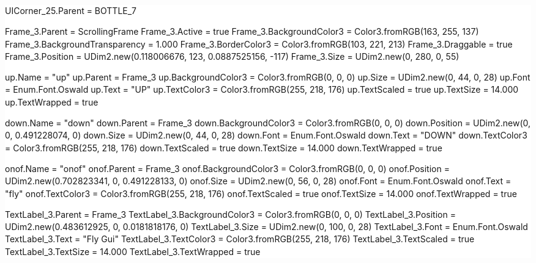 UICorner_25.Parent = BOTTLE_7

Frame_3.Parent = ScrollingFrame
Frame_3.Active = true
Frame_3.BackgroundColor3 = Color3.fromRGB(163, 255, 137)
Frame_3.BackgroundTransparency = 1.000
Frame_3.BorderColor3 = Color3.fromRGB(103, 221, 213)
Frame_3.Draggable = true
Frame_3.Position = UDim2.new(0.118006676, 123, 0.0887525156, -117)
Frame_3.Size = UDim2.new(0, 280, 0, 55)

up.Name = "up"
up.Parent = Frame_3
up.BackgroundColor3 = Color3.fromRGB(0, 0, 0)
up.Size = UDim2.new(0, 44, 0, 28)
up.Font = Enum.Font.Oswald
up.Text = "UP"
up.TextColor3 = Color3.fromRGB(255, 218, 176)
up.TextScaled = true
up.TextSize = 14.000
up.TextWrapped = true

down.Name = "down"
down.Parent = Frame_3
down.BackgroundColor3 = Color3.fromRGB(0, 0, 0)
down.Position = UDim2.new(0, 0, 0.491228074, 0)
down.Size = UDim2.new(0, 44, 0, 28)
down.Font = Enum.Font.Oswald
down.Text = "DOWN"
down.TextColor3 = Color3.fromRGB(255, 218, 176)
down.TextScaled = true
down.TextSize = 14.000
down.TextWrapped = true

onof.Name = "onof"
onof.Parent = Frame_3
onof.BackgroundColor3 = Color3.fromRGB(0, 0, 0)
onof.Position = UDim2.new(0.702823341, 0, 0.491228133, 0)
onof.Size = UDim2.new(0, 56, 0, 28)
onof.Font = Enum.Font.Oswald
onof.Text = "fly"
onof.TextColor3 = Color3.fromRGB(255, 218, 176)
onof.TextScaled = true
onof.TextSize = 14.000
onof.TextWrapped = true

TextLabel_3.Parent = Frame_3
TextLabel_3.BackgroundColor3 = Color3.fromRGB(0, 0, 0)
TextLabel_3.Position = UDim2.new(0.483612925, 0, 0.0181818176, 0)
TextLabel_3.Size = UDim2.new(0, 100, 0, 28)
TextLabel_3.Font = Enum.Font.Oswald
TextLabel_3.Text = "Fly Gui"
TextLabel_3.TextColor3 = Color3.fromRGB(255, 218, 176)
TextLabel_3.TextScaled = true
TextLabel_3.TextSize = 14.000
TextLabel_3.TextWrapped = true

